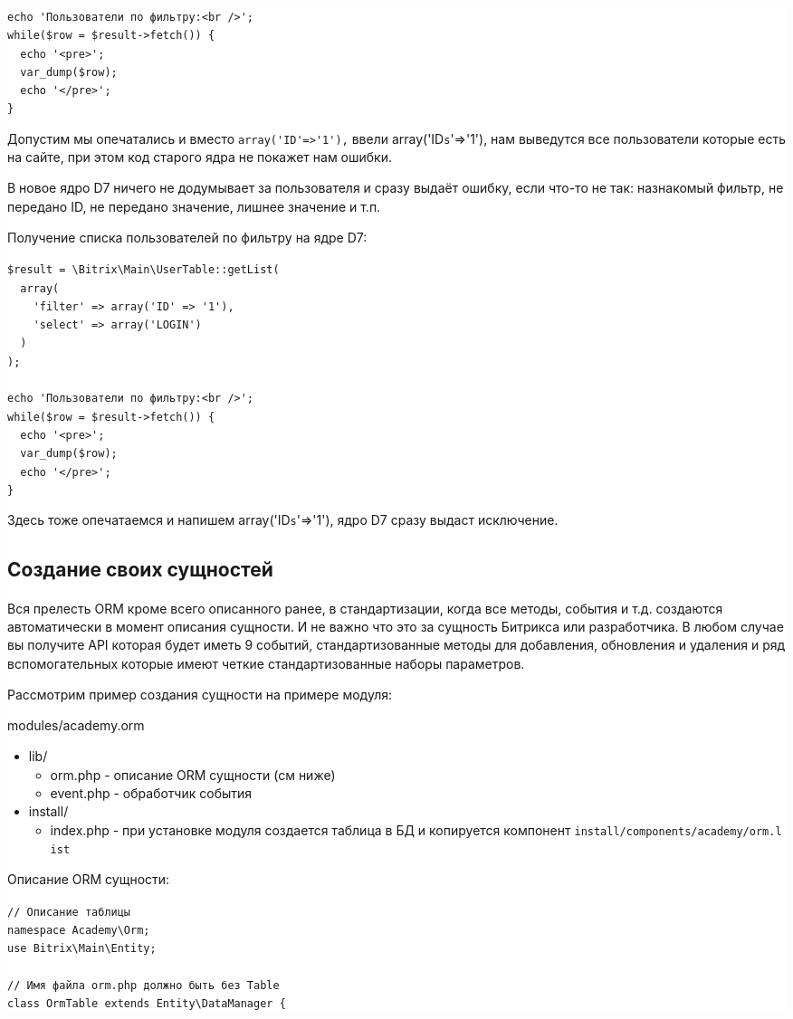     echo 'Пользователи по фильтру:<br />';
    while($row = $result->fetch()) {
      echo '<pre>';
      var_dump($row);
      echo '</pre>';
    }

Допустим мы опечатались и вместо `array('ID'=>'1'),` ввели array('ID`s`'=>'1'), нам выведутся все пользователи которые есть на сайте, при этом код старого ядра не покажет нам ошибки.

В новое ядро D7 ничего не додумывает за пользователя и сразу выдаёт ошибку, если что-то не так: назнакомый фильтр, не передано ID, не передано значение, лишнее значение и т.п.

Получение списка пользователей по фильтру на ядре D7:

    $result = \Bitrix\Main\UserTable::getList(
      array(
        'filter' => array('ID' => '1'),
        'select' => array('LOGIN')
      )
    );

    echo 'Пользователи по фильтру:<br />';
    while($row = $result->fetch()) {
      echo '<pre>';
      var_dump($row);
      echo '</pre>';
    }

Здесь тоже опечатаемся и напишем array('ID`s`'=>'1'), ядро D7 сразу выдаст исключение.

## Создание своих сущностей
Вся прелесть ORM кроме всего описанного ранее, в стандартизации, когда все методы, события и т.д. создаются автоматически в момент описания сущности. И не важно что это за сущность Битрикса или разработчика. В любом случае вы получите API которая будет иметь 9 событий, стандартизованные методы для добавления, обновления и удаления и ряд вспомогательных которые имеют четкие стандартизованные наборы параметров.

Рассмотрим пример создания сущности на примере модуля:

modules/academy.orm
- lib/
  - orm.php - описание ORM сущности (см ниже)
  - event.php - обработчик события
- install/
  - index.php - при установке модуля создается таблица в БД и копируется компонент `install/components/academy/orm.list`

Описание ORM сущности:

    // Описание таблицы
    namespace Academy\Orm;
    use Bitrix\Main\Entity;

    // Имя файла orm.php должно быть без Table
    class OrmTable extends Entity\DataManager {
